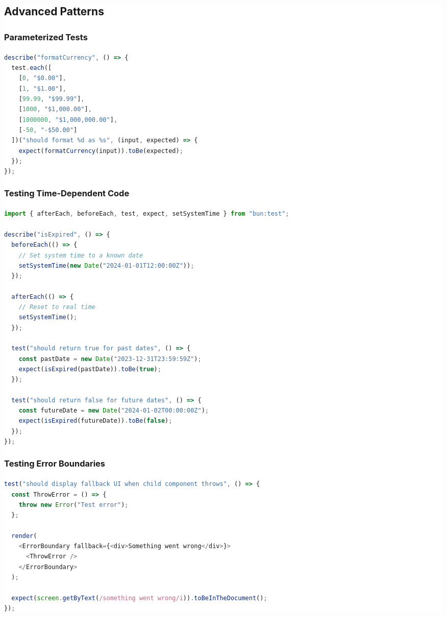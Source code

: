 ## Advanced Patterns

### Parameterized Tests

```typescript
describe("formatCurrency", () => {
  test.each([
    [0, "$0.00"],
    [1, "$1.00"],
    [99.99, "$99.99"],
    [1000, "$1,000.00"],
    [1000000, "$1,000,000.00"],
    [-50, "-$50.00"]
  ])("should format %d as %s", (input, expected) => {
    expect(formatCurrency(input)).toBe(expected);
  });
});
```

### Testing Time-Dependent Code

```typescript
import { afterEach, beforeEach, test, expect, setSystemTime } from "bun:test";

describe("isExpired", () => {
  beforeEach(() => {
    // Set system time to a known date
    setSystemTime(new Date("2024-01-01T12:00:00Z"));
  });
  
  afterEach(() => {
    // Reset to real time
    setSystemTime();
  });
  
  test("should return true for past dates", () => {
    const pastDate = new Date("2023-12-31T23:59:59Z");
    expect(isExpired(pastDate)).toBe(true);
  });
  
  test("should return false for future dates", () => {
    const futureDate = new Date("2024-01-02T00:00:00Z");
    expect(isExpired(futureDate)).toBe(false);
  });
});
```

### Testing Error Boundaries

```typescript
test("should display fallback UI when child component throws", () => {
  const ThrowError = () => {
    throw new Error("Test error");
  };
  
  render(
    <ErrorBoundary fallback={<div>Something went wrong</div>}>
      <ThrowError />
    </ErrorBoundary>
  );
  
  expect(screen.getByText(/something went wrong/i)).toBeInTheDocument();
});
```
